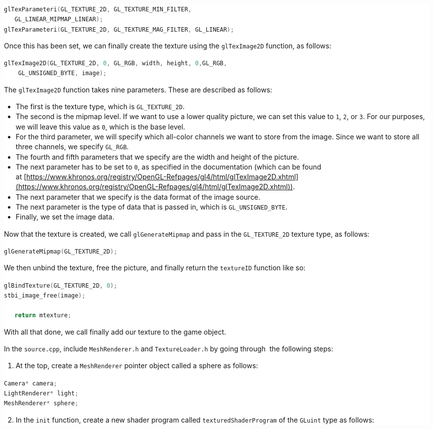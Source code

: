```cpp
glTexParameteri(GL_TEXTURE_2D, GL_TEXTURE_MIN_FILTER, 
   GL_LINEAR_MIPMAP_LINEAR); 
glTexParameteri(GL_TEXTURE_2D, GL_TEXTURE_MAG_FILTER, GL_LINEAR); 
```

Once this has been set, we can finally create the texture using the `glTexImage2D` function, as follows:

```cpp
glTexImage2D(GL_TEXTURE_2D, 0, GL_RGB, width, height, 0,GL_RGB, 
    GL_UNSIGNED_BYTE, image); 
```

The `glTexImage2D` function takes nine parameters. These are described as follows:

*   The first is the texture type, which is `GL_TEXTURE_2D`.
*   The second is the mipmap level. If we want to use a lower quality picture, we can set this value to `1`, `2`, or `3`. For our purposes, we will leave this value as `0`, which is the base level.
*   For the third parameter, we will specify which all-color channels we want to store from the image. Since we want to store all three channels, we specify `GL_RGB`.
*   The fourth and fifth parameters that we specify are the width and height of the picture.
*   The next parameter has to be set to `0`, as specified in the documentation (which can be found at [https://www.khronos.org/registry/OpenGL-Refpages/gl4/html/glTexImage2D.xhtml](https://www.khronos.org/registry/OpenGL-Refpages/gl4/html/glTexImage2D.xhtml)).
*   The next parameter that we specify is the data format of the image source.
*   The next parameter is the type of data that is passed in, which is `GL_UNSIGNED_BYTE`.
*   Finally, we set the image data.

Now that the texture is created, we call `glGenerateMipmap` and pass in the `GL_TEXTURE_2D` texture type, as follows:

```cpp
glGenerateMipmap(GL_TEXTURE_2D); 
```

We then unbind the texture, free the picture, and finally return the `textureID` function like so:

```cpp
glBindTexture(GL_TEXTURE_2D, 0); 
stbi_image_free(image); 

   return mtexture; 
```

With all that done, we call finally add our texture to the game object.

In the `source.cpp`, include `MeshRenderer.h` and `TextureLoader.h` by going through  the following steps:

1.  At the top, create a `MeshRenderer` pointer object called a sphere as follows:

```cpp
Camera* camera; 
LightRenderer* light; 
MeshRenderer* sphere;
```

2.  In the `init` function, create a new shader program called `texturedShaderProgram` of the `GLuint` type as follows:
